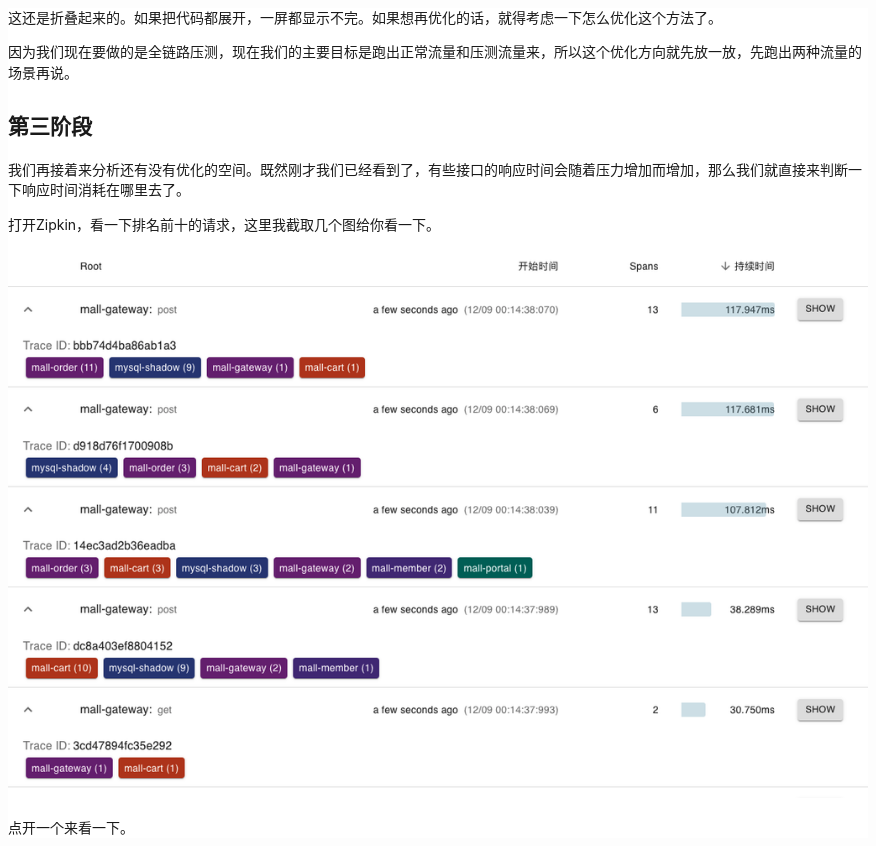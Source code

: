 这还是折叠起来的。如果把代码都展开，一屏都显示不完。如果想再优化的话，就得考虑一下怎么优化这个方法了。

因为我们现在要做的是全链路压测，现在我们的主要目标是跑出正常流量和压测流量来，所以这个优化方向就先放一放，先跑出两种流量的场景再说。

## 第三阶段

我们再接着来分析还有没有优化的空间。既然刚才我们已经看到了，有些接口的响应时间会随着压力增加而增加，那么我们就直接来判断一下响应时间消耗在哪里去了。

打开Zipkin，看一下排名前十的请求，这里我截取几个图给你看一下。

![图片](./httpsstatic001geekbangorgresourceimage56b2560c689a2d9bbf0dac2f0c26bea7f1b2.png)

点开一个来看一下。
